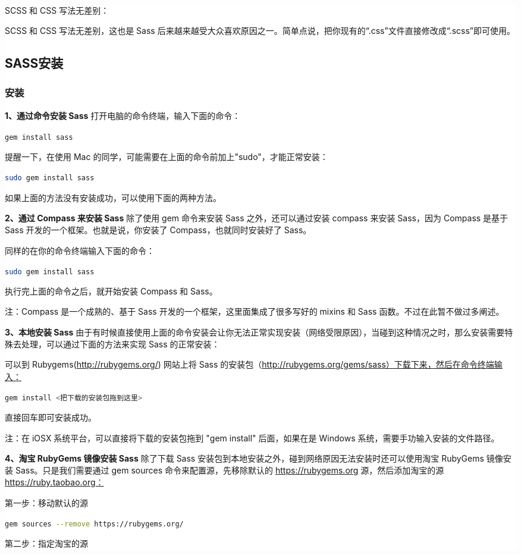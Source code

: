 SCSS 和 CSS 写法无差别：

SCSS 和 CSS 写法无差别，这也是 Sass 后来越来越受大众喜欢原因之一。简单点说，把你现有的“.css”文件直接修改成“.scss”即可使用。

## SASS安装

### 安装

**1、通过命令安装 Sass**
打开电脑的命令终端，输入下面的命令：

```Bash
gem install sass
```

提醒一下，在使用 Mac 的同学，可能需要在上面的命令前加上"sudo"，才能正常安装：

```Bash
sudo gem install sass
```

如果上面的方法没有安装成功，可以使用下面的两种方法。

**2、通过 Compass 来安装 Sass**
除了使用 gem 命令来安装 Sass 之外，还可以通过安装 compass 来安装 Sass，因为 Compass 是基于 Sass 开发的一个框架。也就是说，你安装了 Compass，也就同时安装好了 Sass。

同样的在你的命令终端输入下面的命令：

```Bash
sudo gem install sass
```

执行完上面的命令之后，就开始安装 Compass 和 Sass。

注：Compass 是一个成熟的、基于 Sass 开发的一个框架，这里面集成了很多写好的 mixins 和 Sass 函数。不过在此暂不做过多阐述。

**3、本地安装 Sass**
由于有时候直接使用上面的命令安装会让你无法正常实现安装（网络受限原因），当碰到这种情况之时，那么安装需要特殊去处理，可以通过下面的方法来实现 Sass 的正常安装：

可以到 Rubygems(http://rubygems.org/) 网站上将 Sass 的安装包（http://rubygems.org/gems/sass）下载下来，然后在命令终端输入：

```Bash
gem install <把下载的安装包拖到这里>
```

直接回车即可安装成功。

注：在 iOSX 系统平台，可以直接将下载的安装包拖到 "gem install" 后面，如果在是 Windows 系统，需要手功输入安装的文件路径。

**4、淘宝 RubyGems 镜像安装 Sass**
除了下载 Sass 安装包到本地安装之外，碰到网络原因无法安装时还可以使用淘宝 RubyGems 镜像安装 Sass。只是我们需要通过 gem sources 命令来配置源，先移除默认的 https://rubygems.org 源，然后添加淘宝的源 https://ruby.taobao.org：

第一步：移动默认的源

```Bash
gem sources --remove https://rubygems.org/
```

第二步：指定淘宝的源
